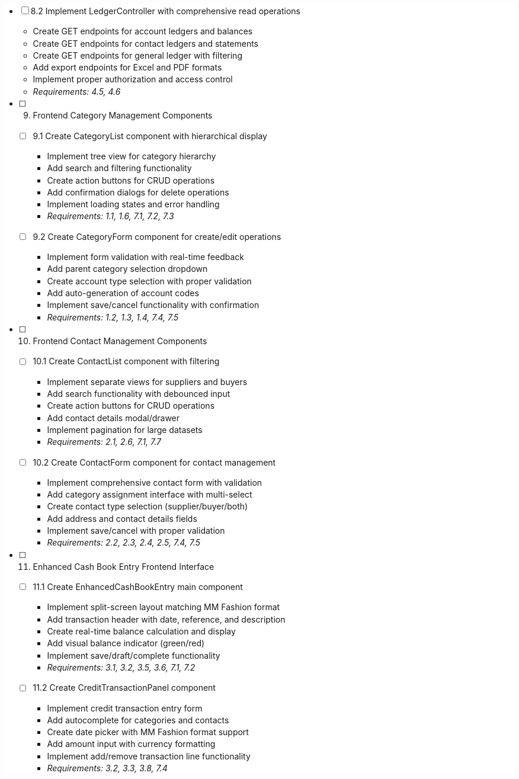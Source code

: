   - [ ] 8.2 Implement LedgerController with comprehensive read operations
    - Create GET endpoints for account ledgers and balances
    - Create GET endpoints for contact ledgers and statements
    - Create GET endpoints for general ledger with filtering
    - Add export endpoints for Excel and PDF formats
    - Implement proper authorization and access control
    - _Requirements: 4.5, 4.6_

- [ ] 9. Frontend Category Management Components
  - [ ] 9.1 Create CategoryList component with hierarchical display
    - Implement tree view for category hierarchy
    - Add search and filtering functionality
    - Create action buttons for CRUD operations
    - Add confirmation dialogs for delete operations
    - Implement loading states and error handling
    - _Requirements: 1.1, 1.6, 7.1, 7.2, 7.3_

  - [ ] 9.2 Create CategoryForm component for create/edit operations
    - Implement form validation with real-time feedback
    - Add parent category selection dropdown
    - Create account type selection with proper validation
    - Add auto-generation of account codes
    - Implement save/cancel functionality with confirmation
    - _Requirements: 1.2, 1.3, 1.4, 7.4, 7.5_

- [ ] 10. Frontend Contact Management Components
  - [ ] 10.1 Create ContactList component with filtering
    - Implement separate views for suppliers and buyers
    - Add search functionality with debounced input
    - Create action buttons for CRUD operations
    - Add contact details modal/drawer
    - Implement pagination for large datasets
    - _Requirements: 2.1, 2.6, 7.1, 7.7_

  - [ ] 10.2 Create ContactForm component for contact management
    - Implement comprehensive contact form with validation
    - Add category assignment interface with multi-select
    - Create contact type selection (supplier/buyer/both)
    - Add address and contact details fields
    - Implement save/cancel with proper validation
    - _Requirements: 2.2, 2.3, 2.4, 2.5, 7.4, 7.5_

- [ ] 11. Enhanced Cash Book Entry Frontend Interface
  - [ ] 11.1 Create EnhancedCashBookEntry main component
    - Implement split-screen layout matching MM Fashion format
    - Add transaction header with date, reference, and description
    - Create real-time balance calculation and display
    - Add visual balance indicator (green/red)
    - Implement save/draft/complete functionality
    - _Requirements: 3.1, 3.2, 3.5, 3.6, 7.1, 7.2_

  - [ ] 11.2 Create CreditTransactionPanel component
    - Implement credit transaction entry form
    - Add autocomplete for categories and contacts
    - Create date picker with MM Fashion format support
    - Add amount input with currency formatting
    - Implement add/remove transaction line functionality
    - _Requirements: 3.2, 3.3, 3.8, 7.4_
